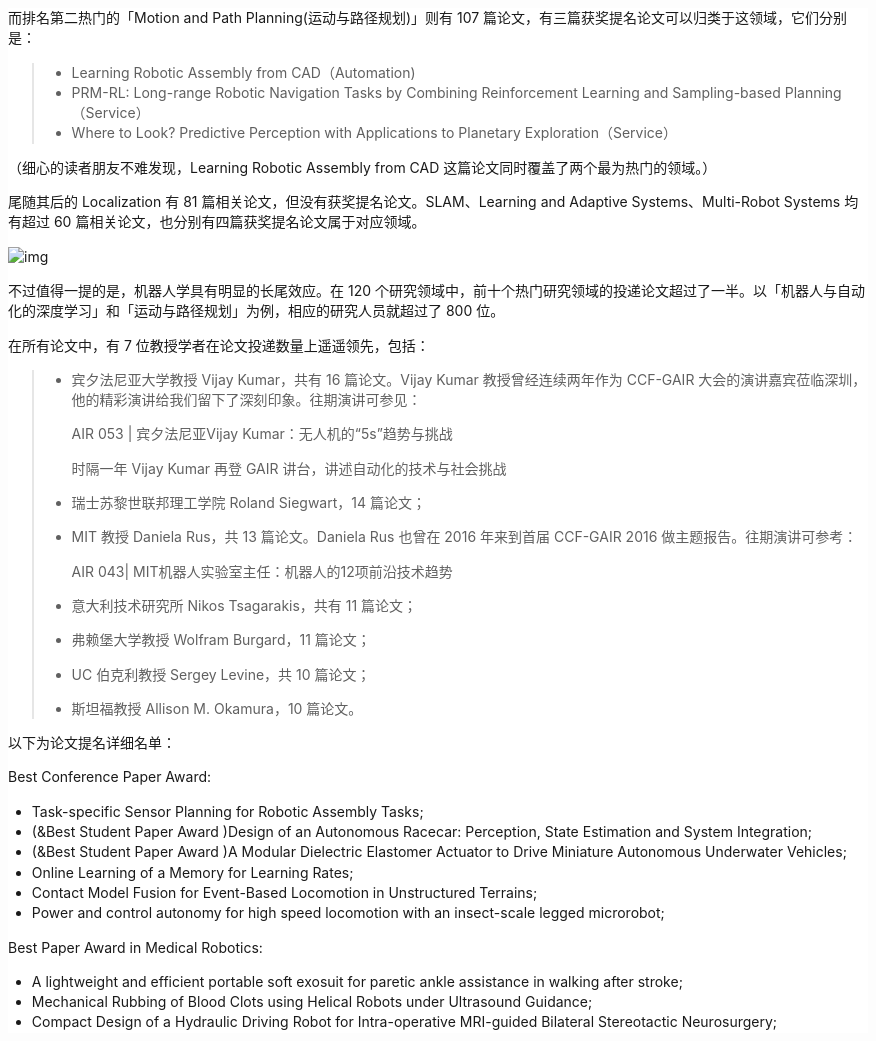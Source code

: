 而排名第二热门的「Motion and Path Planning(运动与路径规划)」则有 107 篇论文，有三篇获奖提名论文可以归类于这领域，它们分别是：

> - Learning Robotic Assembly from CAD（Automation)
> - PRM-RL: Long-range Robotic Navigation Tasks by Combining Reinforcement Learning and Sampling-based Planning（Service）
> - Where to Look? Predictive Perception with Applications to Planetary Exploration（Service）

（细心的读者朋友不难发现，Learning Robotic Assembly from CAD 这篇论文同时覆盖了两个最为热门的领域。）

尾随其后的 Localization 有 81 篇相关论文，但没有获奖提名论文。SLAM、Learning and Adaptive Systems、Multi-Robot Systems 均有超过 60 篇相关论文，也分别有四篇获奖提名论文属于对应领域。

![img](https://mmbiz.qpic.cn/mmbiz_jpg/vJe7ErxcLmhrBye8hv8Qa9PhPQYJq0ZUDHLq75uSc0gK3KQGLrd6U5kLJBYrv8NSrsruVRHYqDxJlMYxSEA7eA/640?tp=webp&wxfrom=5&wx_lazy=1&wx_co=1)

不过值得一提的是，机器人学具有明显的长尾效应。在 120 个研究领域中，前十个热门研究领域的投递论文超过了一半。以「机器人与自动化的深度学习」和「运动与路径规划」为例，相应的研究人员就超过了 800 位。

在所有论文中，有 7 位教授学者在论文投递数量上遥遥领先，包括：

> - 宾夕法尼亚大学教授 Vijay Kumar，共有 16 篇论文。Vijay Kumar 教授曾经连续两年作为 CCF-GAIR 大会的演讲嘉宾莅临深圳，他的精彩演讲给我们留下了深刻印象。往期演讲可参见：
>
>   AIR 053 | 宾夕法尼亚Vijay Kumar：无人机的“5s”趋势与挑战
>
>   时隔一年 Vijay Kumar 再登 GAIR 讲台，讲述自动化的技术与社会挑战
>
> - 瑞士苏黎世联邦理工学院 Roland Siegwart，14 篇论文；
>
> - MIT 教授 Daniela Rus，共 13 篇论文。Daniela Rus 也曾在 2016 年来到首届 CCF-GAIR 2016 做主题报告。往期演讲可参考：
>
>   AIR 043| MIT机器人实验室主任：机器人的12项前沿技术趋势
>
> - 意大利技术研究所 Nikos Tsagarakis，共有 11 篇论文；
>
> - 弗赖堡大学教授 Wolfram Burgard，11 篇论文；
>
> - UC 伯克利教授 Sergey Levine，共 10 篇论文；
>
> - 斯坦福教授 Allison M. Okamura，10 篇论文。

以下为论文提名详细名单：

Best Conference Paper Award:

- Task-specific Sensor Planning for Robotic Assembly Tasks;
- (&Best Student Paper Award )Design of an Autonomous Racecar: Perception, State Estimation and System Integration;
- (&Best Student Paper Award )A Modular Dielectric Elastomer Actuator to Drive Miniature Autonomous Underwater Vehicles;
- Online Learning of a Memory for Learning Rates;
- Contact Model Fusion for Event-Based Locomotion in Unstructured Terrains;
- Power and control autonomy for high speed locomotion with an insect-scale legged microrobot;

Best Paper Award in Medical Robotics:

- A lightweight and efficient portable soft exosuit for paretic ankle assistance in walking after stroke;
- Mechanical Rubbing of Blood Clots using Helical Robots under Ultrasound Guidance;
- Compact Design of a Hydraulic Driving Robot for Intra-operative MRI-guided Bilateral Stereotactic Neurosurgery;
